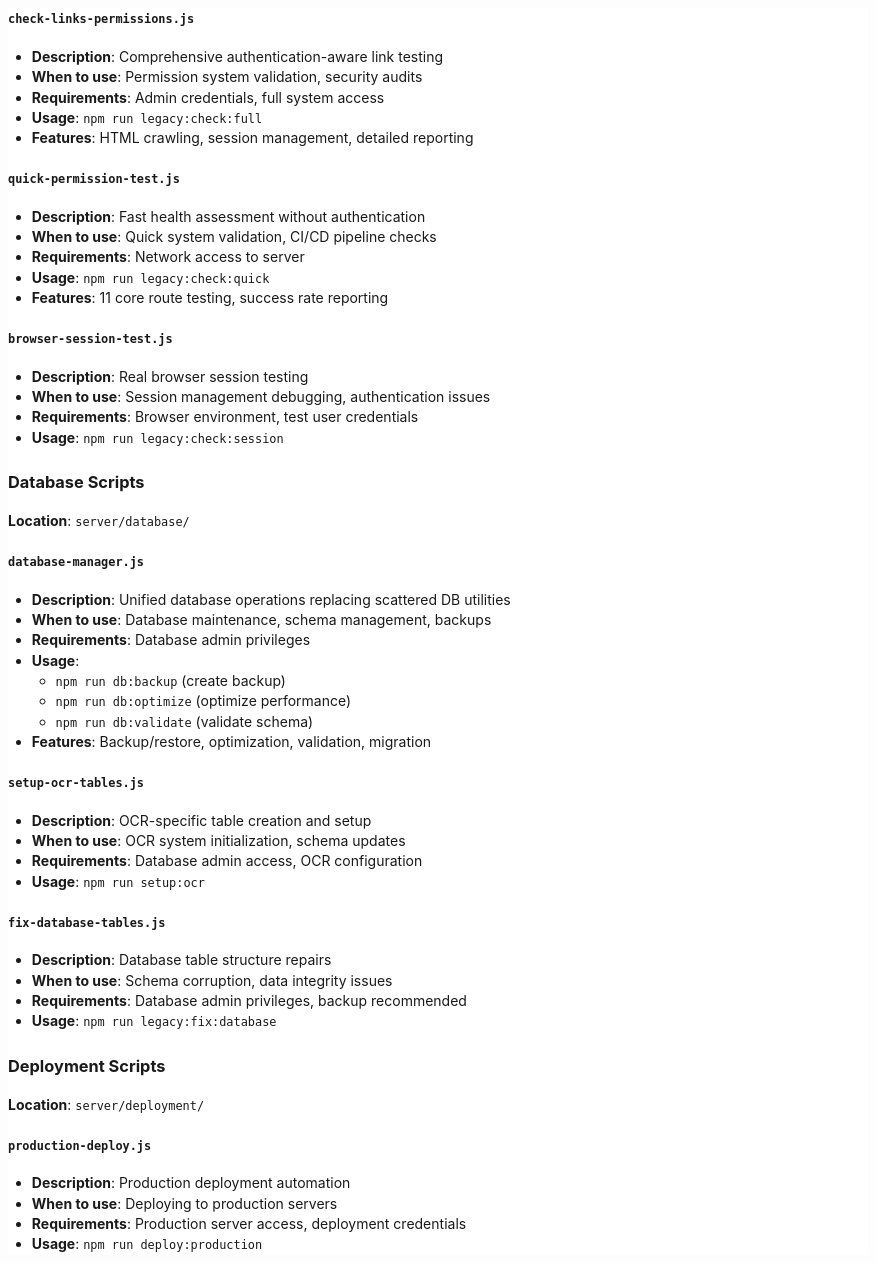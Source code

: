 #### `check-links-permissions.js`
- **Description**: Comprehensive authentication-aware link testing
- **When to use**: Permission system validation, security audits
- **Requirements**: Admin credentials, full system access
- **Usage**: `npm run legacy:check:full`
- **Features**: HTML crawling, session management, detailed reporting

#### `quick-permission-test.js`
- **Description**: Fast health assessment without authentication
- **When to use**: Quick system validation, CI/CD pipeline checks
- **Requirements**: Network access to server
- **Usage**: `npm run legacy:check:quick`
- **Features**: 11 core route testing, success rate reporting

#### `browser-session-test.js`
- **Description**: Real browser session testing
- **When to use**: Session management debugging, authentication issues
- **Requirements**: Browser environment, test user credentials
- **Usage**: `npm run legacy:check:session`

### Database Scripts

**Location**: `server/database/`

#### `database-manager.js`
- **Description**: Unified database operations replacing scattered DB utilities
- **When to use**: Database maintenance, schema management, backups
- **Requirements**: Database admin privileges
- **Usage**: 
  - `npm run db:backup` (create backup)
  - `npm run db:optimize` (optimize performance)
  - `npm run db:validate` (validate schema)
- **Features**: Backup/restore, optimization, validation, migration

#### `setup-ocr-tables.js`
- **Description**: OCR-specific table creation and setup
- **When to use**: OCR system initialization, schema updates
- **Requirements**: Database admin access, OCR configuration
- **Usage**: `npm run setup:ocr`

#### `fix-database-tables.js`
- **Description**: Database table structure repairs
- **When to use**: Schema corruption, data integrity issues
- **Requirements**: Database admin privileges, backup recommended
- **Usage**: `npm run legacy:fix:database`

### Deployment Scripts

**Location**: `server/deployment/`

#### `production-deploy.js`
- **Description**: Production deployment automation
- **When to use**: Deploying to production servers
- **Requirements**: Production server access, deployment credentials
- **Usage**: `npm run deploy:production`
